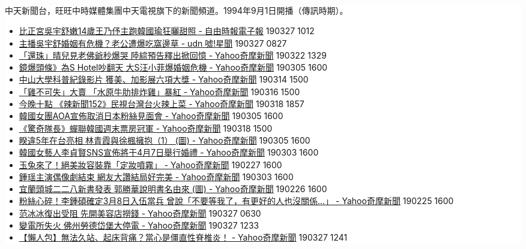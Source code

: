 中天新聞台，旺旺中時媒體集團中天電視旗下的新聞頻道。1994年9月1日開播（傳訊時期）。
- [比正宮吳宇舒嫩14歲王乃伃主跑韓國瑜狂曬甜照 - 自由時報電子報](http://ent.ltn.com.tw/news/breakingnews/2740194 "比正宮吳宇舒嫩14歲王乃伃主跑韓國瑜狂曬甜照 - 自由時報電子報") 190327 1012
- [主播吳宇舒婚姻有危機？老公遭爆吃窩邊草 - udn 噓!星聞](https://stars.udn.com/star/story/10091/3721013 "主播吳宇舒婚姻有危機？老公遭爆吃窩邊草 - udn 噓!星聞") 190327 0827
- [「還珠」晴兒見老佛爺秒爆哭 陸綜預告釋出掀回憶 - Yahoo奇摩新聞](https://tw.news.yahoo.com/video/%E9%82%84%E7%8F%A0-%E6%99%B4%E5%85%92%E8%A6%8B%E8%80%81%E4%BD%9B%E7%88%BA%E7%A7%92%E7%88%86%E5%93%AD-%E9%99%B8%E7%B6%9C%E9%A0%90%E5%91%8A%E9%87%8B%E5%87%BA%E6%8E%80%E5%9B%9E%E6%86%B6-045417867.html "「還珠」晴兒見老佛爺秒爆哭 陸綜預告釋出掀回憶 - Yahoo奇摩新聞") 190322 1329
- [鏡爆頭條》為S Hotel吵翻天 大S汪小菲爆婚姻危機 - Yahoo奇摩新聞](https://tw.news.yahoo.com/video/%E9%8F%A1%E7%88%86%E9%A0%AD%E6%A2%9D-%E7%82%BAs-hotel%E5%90%B5%E7%BF%BB%E5%A4%A9-%E5%A4%A7s%E6%B1%AA%E5%B0%8F%E8%8F%B2%E7%88%86%E5%A9%9A%E5%A7%BB%E5%8D%B1%E6%A9%9F-233000361.html "鏡爆頭條》為S Hotel吵翻天 大S汪小菲爆婚姻危機 - Yahoo奇摩新聞") 190305 1600
- [中山大學科普紀錄影片 獲美、加影展六項大獎 - Yahoo奇摩新聞](https://tw.news.yahoo.com/%E4%B8%AD%E5%B1%B1%E5%A4%A7%E5%AD%B8%E7%A7%91%E6%99%AE%E7%B4%80%E9%8C%84%E5%BD%B1%E7%89%87-%E7%8D%B2%E7%BE%8E-%E5%8A%A0%E5%BD%B1%E5%B1%95%E5%85%AD%E9%A0%85%E5%A4%A7%E7%8D%8E-012411736.html "中山大學科普紀錄影片 獲美、加影展六項大獎 - Yahoo奇摩新聞") 190314 1500
- [「雞不可失」大賣 「水原牛肋排炸雞」暴紅 - Yahoo奇摩新聞](https://tw.news.yahoo.com/video/%E9%9B%9E%E4%B8%8D%E5%8F%AF%E5%A4%B1-%E5%A4%A7%E8%B3%A3-%E6%B0%B4%E5%8E%9F%E7%89%9B%E8%82%8B%E6%8E%92%E7%82%B8%E9%9B%9E-%E6%9A%B4%E7%B4%85-093108600.html "「雞不可失」大賣 「水原牛肋排炸雞」暴紅 - Yahoo奇摩新聞") 190316 1500
- [今晚十點 《辣新聞152》民視台灣台火辣上菜 - Yahoo奇摩新聞](https://tw.news.yahoo.com/%E4%BB%8A%E6%99%9A%E5%8D%81%E9%BB%9E-%E8%BE%A3%E6%96%B0%E8%81%9E152-%E6%B0%91%E8%A6%96%E5%8F%B0%E7%81%A3%E5%8F%B0%E7%81%AB%E8%BE%A3%E4%B8%8A%E8%8F%9C-095209242.html "今晚十點 《辣新聞152》民視台灣台火辣上菜 - Yahoo奇摩新聞") 190318 1857
- [韓國女團AOA宣佈取消日本粉絲見面會 - Yahoo奇摩新聞](https://tw.news.yahoo.com/%E9%9F%93%E5%9C%8B%E5%A5%B3%E5%9C%98aoa%E5%AE%A3%E4%BD%88%E5%8F%96%E6%B6%88%E6%97%A5%E6%9C%AC%E7%B2%89%E7%B5%B2%E8%A6%8B%E9%9D%A2%E6%9C%83-024609618.html "韓國女團AOA宣佈取消日本粉絲見面會 - Yahoo奇摩新聞") 190305 1600
- [《驚奇隊長》蟬聯韓國週末票房冠軍 - Yahoo奇摩新聞](https://tw.news.yahoo.com/%E9%A9%9A%E5%A5%87%E9%9A%8A%E9%95%B7-%E8%9F%AC%E8%81%AF%E9%9F%93%E5%9C%8B%E9%80%B1%E6%9C%AB%E7%A5%A8%E6%88%BF%E5%86%A0%E8%BB%8D-004337867.html "《驚奇隊長》蟬聯韓國週末票房冠軍 - Yahoo奇摩新聞") 190318 1500
- [睽違5年在台亮相 林青霞與徐楓擁抱（1） (圖) - Yahoo奇摩新聞](https://tw.news.yahoo.com/%E7%9D%BD%E9%81%955%E5%B9%B4%E5%9C%A8%E5%8F%B0%E4%BA%AE%E7%9B%B8-%E6%9E%97%E9%9D%92%E9%9C%9E%E8%88%87%E5%BE%90%E6%A5%93%E6%93%81%E6%8A%B1-1-%E5%9C%96-130948692.html "睽違5年在台亮相 林青霞與徐楓擁抱（1） (圖) - Yahoo奇摩新聞") 190305 1600
- [韓國女藝人李貞賢SNS宣佈將于4月7日舉行婚禮 - Yahoo奇摩新聞](https://tw.news.yahoo.com/%E9%9F%93%E5%9C%8B%E5%A5%B3%E8%97%9D%E4%BA%BA%E6%9D%8E%E8%B2%9E%E8%B3%A2sns%E5%AE%A3%E4%BD%88%E5%B0%87%E4%BA%8E4%E6%9C%887%E6%97%A5%E8%88%89%E8%A1%8C%E5%A9%9A%E7%A6%AE-032446048.html "韓國女藝人李貞賢SNS宣佈將于4月7日舉行婚禮 - Yahoo奇摩新聞") 190303 1600
- [玉兔來了！絕美妝容裝靠「定妝噴霧」 - Yahoo奇摩新聞](https://tw.news.yahoo.com/%E7%8E%89%E5%85%94%E4%BE%86%E4%BA%86-%E7%B5%95%E7%BE%8E%E5%A6%9D%E5%AE%B9%E8%A3%9D%E9%9D%A0-%E5%AE%9A%E5%A6%9D%E5%99%B4%E9%9C%A7-090505729.html "玉兔來了！絕美妝容裝靠「定妝噴霧」 - Yahoo奇摩新聞") 190227 1600
- [鍾瑶主演偶像劇結束 網友大讚結局好完美 - Yahoo奇摩新聞](https://tw.news.yahoo.com/video/%E9%8D%BE%E7%91%B6%E4%B8%BB%E6%BC%94%E5%81%B6%E5%83%8F%E5%8A%87%E7%B5%90%E6%9D%9F-%E7%B6%B2%E5%8F%8B%E5%A4%A7%E8%AE%9A%E7%B5%90%E5%B1%80%E5%A5%BD%E5%AE%8C%E7%BE%8E-124417811.html "鍾瑶主演偶像劇結束 網友大讚結局好完美 - Yahoo奇摩新聞") 190303 1600
- [宜蘭頭城二二八新書發表 郭勝華說明書名由來 (圖) - Yahoo奇摩新聞](https://tw.news.yahoo.com/%E5%AE%9C%E8%98%AD%E9%A0%AD%E5%9F%8E%E4%BA%8C%E4%BA%8C%E5%85%AB%E6%96%B0%E6%9B%B8%E7%99%BC%E8%A1%A8-%E9%83%AD%E5%8B%9D%E8%8F%AF%E8%AA%AA%E6%98%8E%E6%9B%B8%E5%90%8D%E7%94%B1%E4%BE%86-%E5%9C%96-095700137.html "宜蘭頭城二二八新書發表 郭勝華說明書名由來 (圖) - Yahoo奇摩新聞") 190226 1600
- [粉絲心碎！李鍾碩確定3月8日入伍當兵 曾說「不要等我了，有更好的人也沒關係...」 - Yahoo奇摩新聞](https://tw.news.yahoo.com/%E7%B2%89%E7%B5%B2%E5%BF%83%E7%A2%8E-%E6%9D%8E%E9%8D%BE%E7%A2%A9%E7%A2%BA%E5%AE%9A3%E6%9C%888%E6%97%A5%E5%85%A5%E4%BC%8D%E7%95%B6%E5%85%B5-%E6%9B%BE%E8%AA%AA-%E4%B8%8D%E8%A6%81%E7%AD%89%E6%88%91%E4%BA%86-%E6%9C%89%E6%9B%B4%E5%A5%BD%E7%9A%84%E4%BA%BA%E4%B9%9F%E6%B2%92%E9%97%9C%E4%BF%82-025000637.html "粉絲心碎！李鍾碩確定3月8日入伍當兵 曾說「不要等我了，有更好的人也沒關係...」 - Yahoo奇摩新聞") 190225 1600
- [范冰冰復出受阻 先開美容店撈錢 - Yahoo奇摩新聞](https://tw.news.yahoo.com/%E8%8C%83%E5%86%B0%E5%86%B0%E5%BE%A9%E5%87%BA%E5%8F%97%E9%98%BB-%E5%85%88%E9%96%8B%E7%BE%8E%E5%AE%B9%E5%BA%97%E6%92%88%E9%8C%A2-223034685.html "范冰冰復出受阻 先開美容店撈錢 - Yahoo奇摩新聞") 190327 0630
- [變電所失火 佛州勞德岱堡大停電 - Yahoo奇摩新聞](https://tw.news.yahoo.com/%E8%AE%8A%E9%9B%BB%E6%89%80%E5%A4%B1%E7%81%AB-%E4%BD%9B%E5%B7%9E%E5%8B%9E%E5%BE%B7%E5%B2%B1%E5%A0%A1%E5%A4%A7%E5%81%9C%E9%9B%BB-043320723.html "變電所失火 佛州勞德岱堡大停電 - Yahoo奇摩新聞") 190327 1233
- [【懶人包】無法久站、起床背痛？當心是僵直性脊椎炎！ - Yahoo奇摩新聞](https://tw.news.yahoo.com/%E6%87%B6%E4%BA%BA%E5%8C%85-%E7%84%A1%E6%B3%95%E4%B9%85%E7%AB%99-%E8%B5%B7%E5%BA%8A%E8%83%8C%E7%97%9B-%E7%95%B6%E5%BF%83%E6%98%AF%E5%83%B5%E7%9B%B4%E6%80%A7%E8%84%8A%E6%A4%8E%E7%82%8E-044108520.html "【懶人包】無法久站、起床背痛？當心是僵直性脊椎炎！ - Yahoo奇摩新聞") 190327 1241